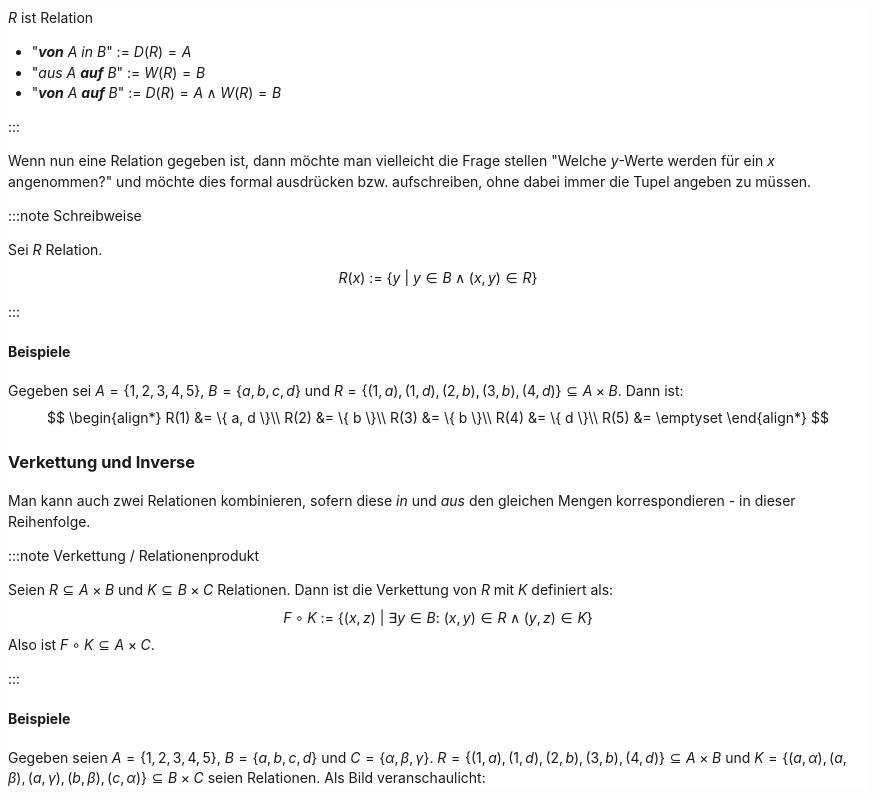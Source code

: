 $R$ ist Relation
- "*__von__* $A$ *in* $B$" $:=\ D(R) = A$
- "*aus* $A$ *__auf__* $B$" $:=\ W(R) = B$
- "*__von__* $A$ *__auf__* $B$" $:=\ D(R) = A \wedge W(R) = B$

:::

Wenn nun eine Relation gegeben ist, dann möchte man vielleicht die Frage stellen "Welche $y$-Werte werden für ein $x$ angenommen?"
und möchte dies formal ausdrücken bzw. aufschreiben, ohne dabei immer die Tupel angeben zu müssen.

:::note Schreibweise

Sei $R$ Relation.
$$
   R(x)\ :=\ \{ y\ |\ y \in B \wedge (x,y) \in R \}
$$

:::

#### Beispiele
Gegeben sei $A = \{1, 2, 3, 4, 5\}$, $B = \{a, b, c, d\}$ und $R = \{(1,a), (1,d), (2,b), (3,b), (4,d)\} \subseteq A \times B$.
Dann ist:
$$
   \begin{align*}
      R(1) &= \{ a, d \}\\
      R(2) &= \{ b \}\\
      R(3) &= \{ b \}\\
      R(4) &= \{ d \}\\
      R(5) &= \emptyset
   \end{align*}
$$

### Verkettung und Inverse
Man kann auch zwei Relationen kombinieren, sofern diese *in* und *aus* den gleichen Mengen korrespondieren - in dieser Reihenfolge.

:::note Verkettung / Relationenprodukt

Seien $R \subseteq A \times B$ und $K \subseteq B \times C$ Relationen.
Dann ist die Verkettung von $R$ mit $K$ definiert als:
$$
   F \circ K\ :=\ \{ (x,z)\ |\ \exists y \in B:\ (x,y) \in R \wedge (y,z) \in K \}
$$
Also ist $F \circ K \subseteq A \times C$.

:::

#### Beispiele
Gegeben seien $A = \{1, 2, 3, 4, 5\}$, $B = \{a, b, c, d\}$ und $C = \{\alpha, \beta, \gamma\}$.
$R = \{(1,a), (1,d), (2,b), (3,b), (4,d)\} \subseteq A \times B$ und 
$K = \{(a, \alpha), (a, \beta), (a, \gamma), (b, \beta), (c, \alpha)\} \subseteq B \times C$ seien Relationen.
Als Bild veranschaulicht:
